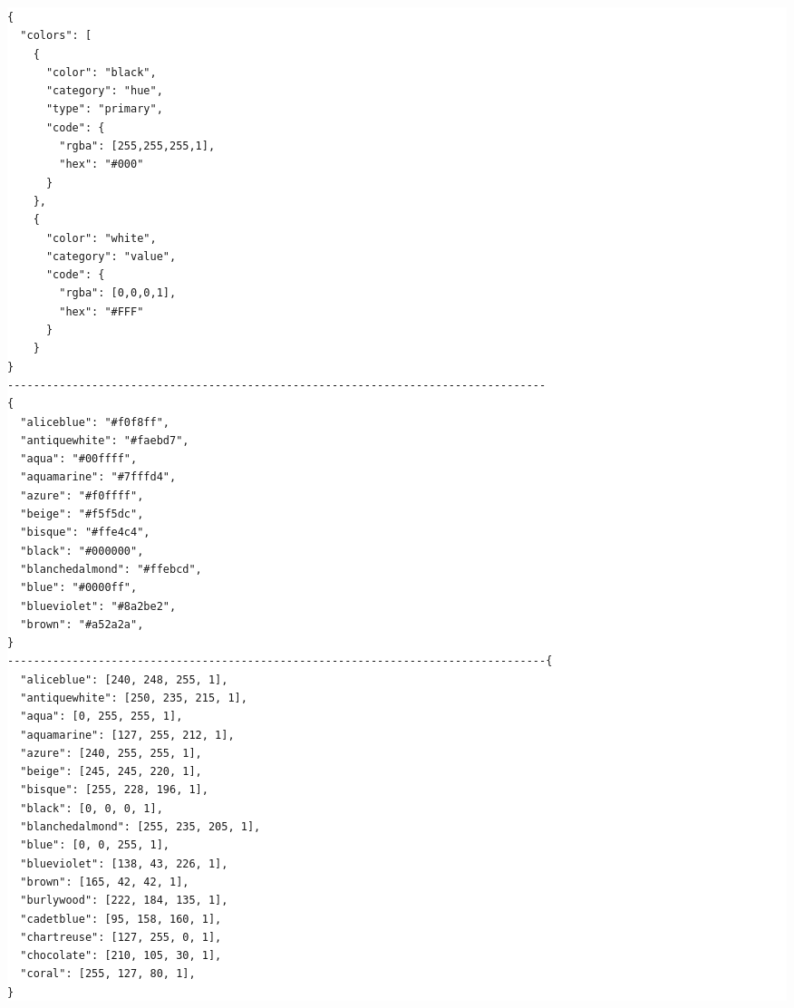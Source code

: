 ```
{
  "colors": [
    {
      "color": "black",
      "category": "hue",
      "type": "primary",
      "code": {
        "rgba": [255,255,255,1],
        "hex": "#000"
      }
    },
    {
      "color": "white",
      "category": "value",
      "code": {
        "rgba": [0,0,0,1],
        "hex": "#FFF"
      }
    }
}
-----------------------------------------------------------------------------------
{
  "aliceblue": "#f0f8ff",
  "antiquewhite": "#faebd7",
  "aqua": "#00ffff",
  "aquamarine": "#7fffd4",
  "azure": "#f0ffff",
  "beige": "#f5f5dc",
  "bisque": "#ffe4c4",
  "black": "#000000",
  "blanchedalmond": "#ffebcd",
  "blue": "#0000ff",
  "blueviolet": "#8a2be2",
  "brown": "#a52a2a",
}
-----------------------------------------------------------------------------------{
  "aliceblue": [240, 248, 255, 1],
  "antiquewhite": [250, 235, 215, 1],
  "aqua": [0, 255, 255, 1],
  "aquamarine": [127, 255, 212, 1],
  "azure": [240, 255, 255, 1],
  "beige": [245, 245, 220, 1],
  "bisque": [255, 228, 196, 1],
  "black": [0, 0, 0, 1],
  "blanchedalmond": [255, 235, 205, 1],
  "blue": [0, 0, 255, 1],
  "blueviolet": [138, 43, 226, 1],
  "brown": [165, 42, 42, 1],
  "burlywood": [222, 184, 135, 1],
  "cadetblue": [95, 158, 160, 1],
  "chartreuse": [127, 255, 0, 1],
  "chocolate": [210, 105, 30, 1],
  "coral": [255, 127, 80, 1],
}
```
